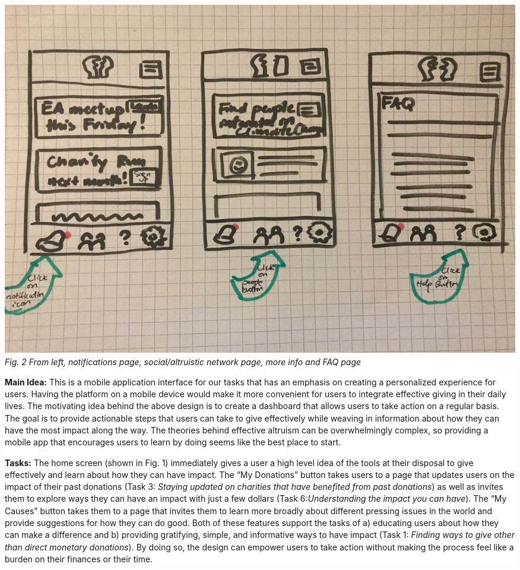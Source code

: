 ![Mia's Fig 2](/img/miafig2.jpeg) \
_Fig. 2 From left, notifications page, social/altruistic network page, more info and FAQ page_

**Main Idea:** This is a mobile application interface for our tasks that has an emphasis on creating a personalized experience for users. Having the platform on a mobile device would make it more convenient for users to integrate effective giving in their daily lives. The motivating idea behind the above design is to create a dashboard that allows users to take action on a regular basis. The goal is to provide actionable steps that users can take to give effectively while weaving in information about how they can have the most impact along the way. The theories behind effective altruism can be overwhelmingly complex, so providing a mobile app that encourages users to learn by doing seems like the best place to start. 

**Tasks:**
The home screen (shown in Fig. 1) immediately gives a user a high level idea of the tools at their disposal to give effectively and learn about how they can have impact. The “My Donations” button takes users to a page that updates users on the impact of their past donations (Task 3: _Staying updated on charities that have benefited from past donations_) as well as invites them to explore ways they can have an impact with just a few dollars (Task 6:_Understanding the impact you can have_). The “My Causes” button takes them to a page that invites them to learn more broadly about different pressing issues in the world and provide suggestions for how they can do good. Both of these features support the tasks of a) educating users about how they can make a difference and b) providing gratifying, simple, and informative ways to have impact (Task 1: _Finding ways to give other than direct monetary donations_). By doing so, the design can empower users to take action without making the process feel like a burden on their finances or their time. 
